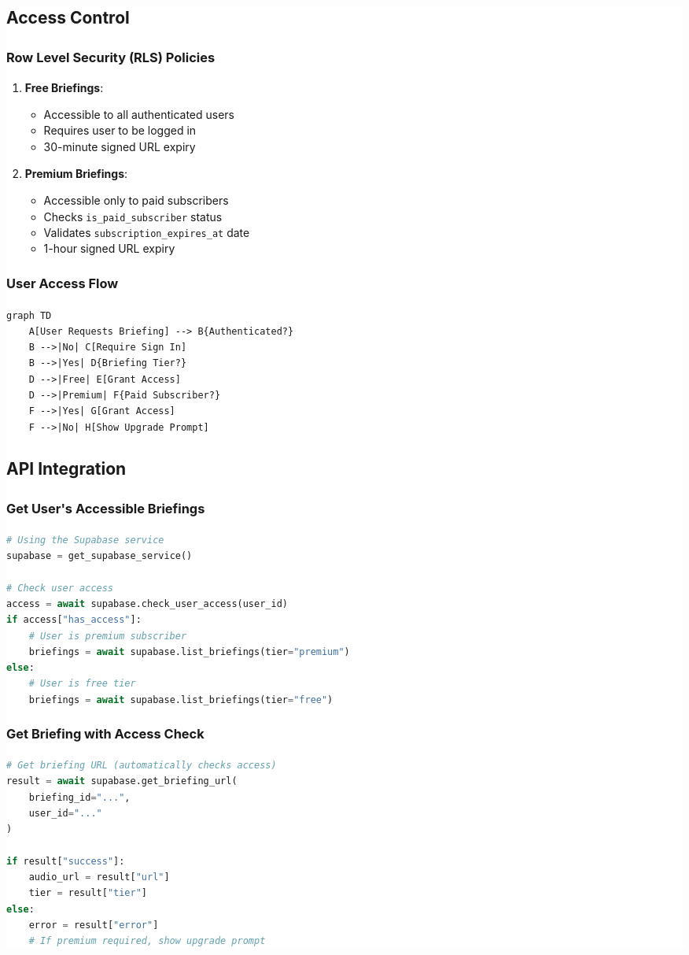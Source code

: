 ## Access Control

### Row Level Security (RLS) Policies

1. **Free Briefings**: 
   - Accessible to all authenticated users
   - Requires user to be logged in
   - 30-minute signed URL expiry

2. **Premium Briefings**:
   - Accessible only to paid subscribers
   - Checks `is_paid_subscriber` status
   - Validates `subscription_expires_at` date
   - 1-hour signed URL expiry

### User Access Flow

```mermaid
graph TD
    A[User Requests Briefing] --> B{Authenticated?}
    B -->|No| C[Require Sign In]
    B -->|Yes| D{Briefing Tier?}
    D -->|Free| E[Grant Access]
    D -->|Premium| F{Paid Subscriber?}
    F -->|Yes| G[Grant Access]
    F -->|No| H[Show Upgrade Prompt]
```

## API Integration

### Get User's Accessible Briefings
```python
# Using the Supabase service
supabase = get_supabase_service()

# Check user access
access = await supabase.check_user_access(user_id)
if access["has_access"]:
    # User is premium subscriber
    briefings = await supabase.list_briefings(tier="premium")
else:
    # User is free tier
    briefings = await supabase.list_briefings(tier="free")
```

### Get Briefing with Access Check
```python
# Get briefing URL (automatically checks access)
result = await supabase.get_briefing_url(
    briefing_id="...",
    user_id="..."
)

if result["success"]:
    audio_url = result["url"]
    tier = result["tier"]
else:
    error = result["error"]
    # If premium required, show upgrade prompt
```
